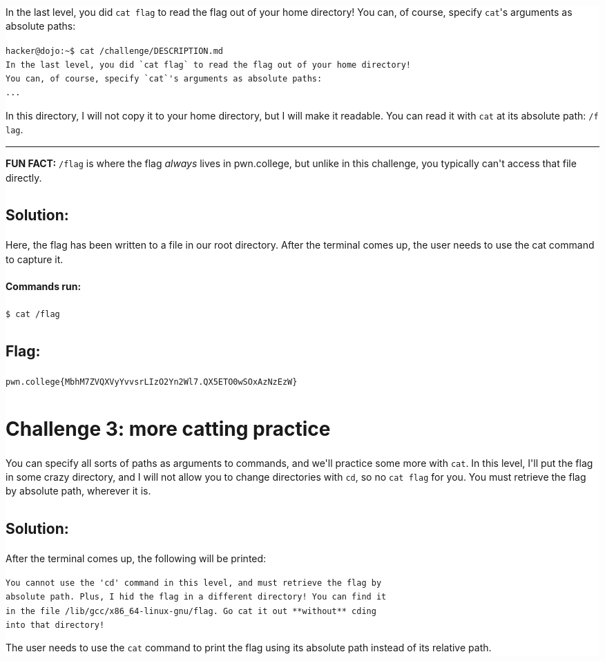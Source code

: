 In the last level, you did `cat flag` to read the flag out of your home directory!
You can, of course, specify `cat`'s arguments as absolute paths:

```
hacker@dojo:~$ cat /challenge/DESCRIPTION.md
In the last level, you did `cat flag` to read the flag out of your home directory!
You can, of course, specify `cat`'s arguments as absolute paths:
...
```

In this directory, I will not copy it to your home directory, but I will make it readable.
You can read it with `cat` at its absolute path: `/flag`.

----
**FUN FACT:**
`/flag` is where the flag _always_ lives in pwn.college, but unlike in this challenge, you typically can't access that file directly.

## Solution:

Here, the flag has been written to a file in our root directory. After the terminal comes up, the user needs to use the cat command to capture it.

#### Commands run: 

```sh
$ cat /flag
```

## Flag: 

```
pwn.college{MbhM7ZVQXVyYvvsrLIzO2Yn2Wl7.QX5ETO0wSOxAzNzEzW}
```

# Challenge 3: more catting practice

You can specify all sorts of paths as arguments to commands, and we'll practice some more with `cat`.
In this level, I'll put the flag in some crazy directory, and I will not allow you to change directories with `cd`, so no `cat flag` for you.
You must retrieve the flag by absolute path, wherever it is.

## Solution:

After the terminal comes up, the following will be printed:
```
You cannot use the 'cd' command in this level, and must retrieve the flag by 
absolute path. Plus, I hid the flag in a different directory! You can find it 
in the file /lib/gcc/x86_64-linux-gnu/flag. Go cat it out **without** cding 
into that directory!
```
The user needs to use the `cat` command to print the flag using its absolute path instead of its relative path.
